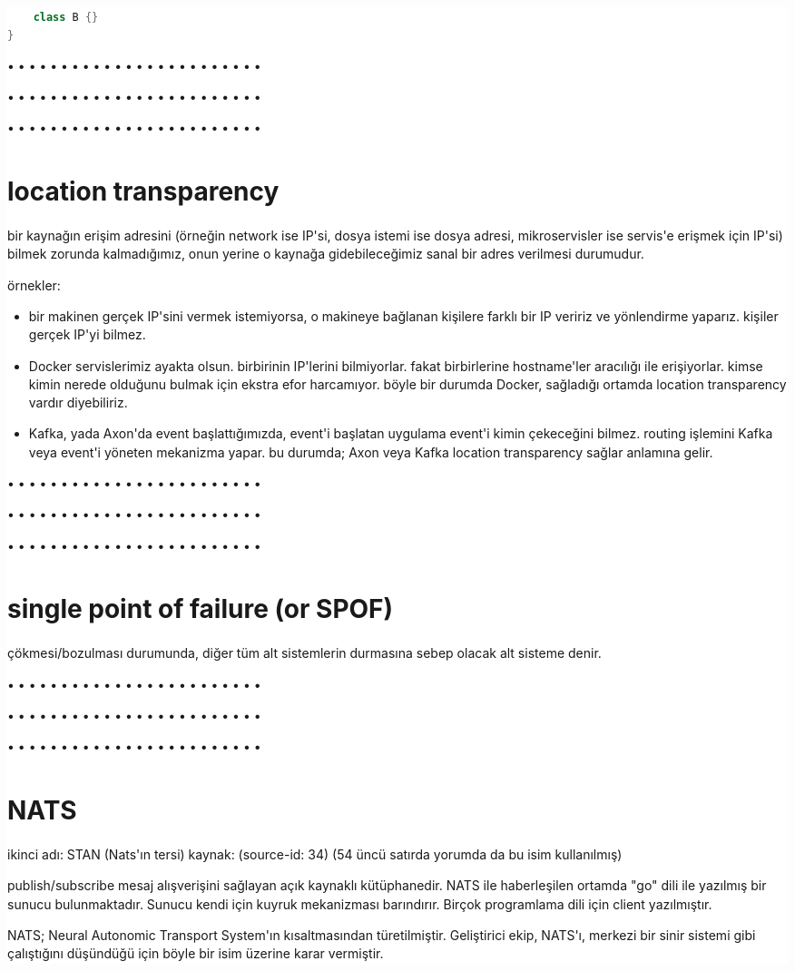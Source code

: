 ```cs
    class B {}
}

```

• • • • • • • • • • • • • • • • • • • • • • • •

• • • • • • • • • • • • • • • • • • • • • • • •

• • • • • • • • • • • • • • • • • • • • • • • •

# location transparency
bir kaynağın erişim adresini (örneğin network ise IP'si, dosya istemi ise dosya adresi, mikroservisler ise servis'e erişmek için IP'si) bilmek zorunda kalmadığımız, onun yerine o kaynağa gidebileceğimiz sanal bir adres verilmesi durumudur.

örnekler:

- bir makinen gerçek IP'sini vermek istemiyorsa, o makineye bağlanan kişilere farklı bir IP veririz ve yönlendirme yaparız. kişiler gerçek IP'yi bilmez.

- Docker servislerimiz ayakta olsun. birbirinin IP'lerini bilmiyorlar. fakat birbirlerine hostname'ler aracılığı ile erişiyorlar. kimse kimin nerede olduğunu bulmak için ekstra efor harcamıyor. böyle bir durumda Docker, sağladığı ortamda location transparency vardır diyebiliriz.

- Kafka, yada Axon'da event başlattığımızda, event'i başlatan uygulama event'i kimin çekeceğini bilmez. routing işlemini Kafka veya event'i yöneten mekanizma yapar. bu durumda; Axon veya Kafka location transparency sağlar anlamına gelir.

• • • • • • • • • • • • • • • • • • • • • • • •

• • • • • • • • • • • • • • • • • • • • • • • •

• • • • • • • • • • • • • • • • • • • • • • • •

# single point of failure (or SPOF)
çökmesi/bozulması durumunda, diğer tüm alt sistemlerin durmasına sebep olacak alt sisteme denir.

• • • • • • • • • • • • • • • • • • • • • • • •

• • • • • • • • • • • • • • • • • • • • • • • •

• • • • • • • • • • • • • • • • • • • • • • • •

# NATS
ikinci adı: STAN (Nats'ın tersi) kaynak: (source-id: 34) (54 üncü satırda yorumda da bu isim kullanılmış)

publish/subscribe mesaj alışverişini sağlayan açık kaynaklı kütüphanedir. NATS ile haberleşilen ortamda "go" dili ile yazılmış bir sunucu bulunmaktadır. Sunucu kendi için kuyruk mekanizması barındırır. Birçok programlama dili için client yazılmıştır.

NATS; Neural Autonomic Transport System'ın kısaltmasından türetilmiştir. Geliştirici ekip, NATS'ı, merkezi bir sinir sistemi gibi çalıştığını düşündüğü için böyle bir isim üzerine karar vermiştir.
